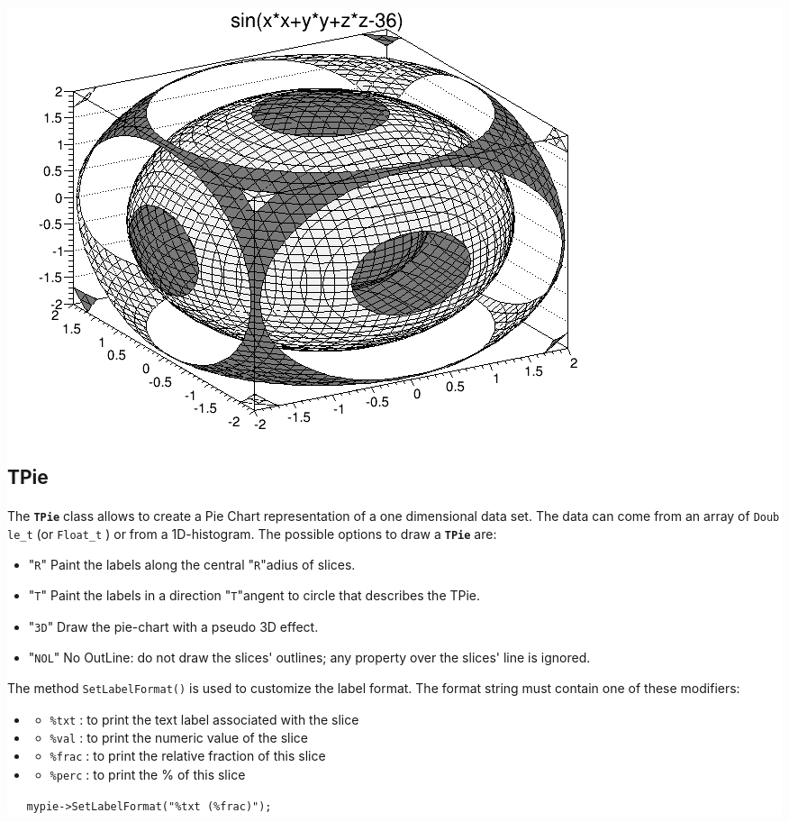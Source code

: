 ![3D implicit function](pictures/03000041.png)

## TPie


The **`TPie`** class allows to create a Pie Chart representation of a
one dimensional data set. The data can come from an array of
`Double_t` (or `Float_t` ) or from a 1D-histogram. The possible
options to draw a **`TPie`** are:

-   "`R`" Paint the labels along the central "`R`"adius of slices.

-   "`T`" Paint the labels in a direction "`T`"angent to circle that
    describes the TPie.

-   "`3D`" Draw the pie-chart with a pseudo 3D effect.

-   "`NOL`" No OutLine: do not draw the slices' outlines; any property
    over the slices' line is ignored.

The method `SetLabelFormat()` is used to customize the label format.
The format string must contain one of these modifiers:

-   - `%txt` : to print the text label associated with the slice

-   - `%val` : to print the numeric value of the slice

-   - `%frac` : to print the relative fraction of this slice

-   - `%perc` : to print the % of this slice

``` {.cpp}
   mypie->SetLabelFormat("%txt (%frac)");
```
